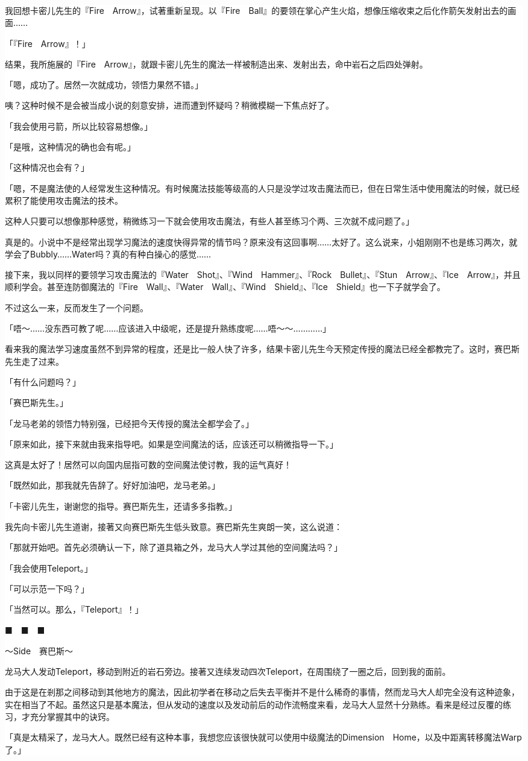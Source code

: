 我回想卡密儿先生的『Fire　Arrow』，试著重新呈现。以『Fire　Ball』的要领在掌心产生火焰，想像压缩收束之后化作箭矢发射出去的画面……

「『Fire　Arrow』！」

结果，我所施展的『Fire　Arrow』，就跟卡密儿先生的魔法一样被制造出来、发射出去，命中岩石之后四处弹射。

「嗯，成功了。居然一次就成功，领悟力果然不错。」

咦？这种时候不是会被当成小说的刻意安排，进而遭到怀疑吗？稍微模糊一下焦点好了。

「我会使用弓箭，所以比较容易想像。」

「是哦，这种情况的确也会有呢。」

「这种情况也会有？」

「嗯，不是魔法使的人经常发生这种情况。有时候魔法技能等级高的人只是没学过攻击魔法而已，但在日常生活中使用魔法的时候，就已经累积了能使用攻击魔法的技术。

这种人只要可以想像那种感觉，稍微练习一下就会使用攻击魔法，有些人甚至练习个两、三次就不成问题了。」

真是的。小说中不是经常出现学习魔法的速度快得异常的情节吗？原来没有这回事啊……太好了。这么说来，小姐刚刚不也是练习两次，就学会了Bubbly……Water吗？真的有种白操心的感觉……

接下来，我以同样的要领学习攻击魔法的『Water　Shot』、『Wind　Hammer』、『Rock　Bullet』、『Stun　Arrow』、『Ice　Arrow』，并且顺利学会。甚至连防御魔法的『Fire　Wall』、『Water　Wall』、『Wind　Shield』、『Ice　Shield』也一下子就学会了。

不过这么一来，反而发生了一个问题。

「唔～……没东西可教了呢……应该进入中级呢，还是提升熟练度呢……唔～～…………」

看来我的魔法学习速度虽然不到异常的程度，还是比一般人快了许多，结果卡密儿先生今天预定传授的魔法已经全都教完了。这时，赛巴斯先生走了过来。

「有什么问题吗？」

「赛巴斯先生。」

「龙马老弟的领悟力特别强，已经把今天传授的魔法全都学会了。」

「原来如此，接下来就由我来指导吧。如果是空间魔法的话，应该还可以稍微指导一下。」

这真是太好了！居然可以向国内屈指可数的空间魔法使讨教，我的运气真好！

「既然如此，那我就先告辞了。好好加油吧，龙马老弟。」

「卡密儿先生，谢谢您的指导。赛巴斯先生，还请多多指教。」

我先向卡密儿先生道谢，接著又向赛巴斯先生低头致意。赛巴斯先生爽朗一笑，这么说道：

「那就开始吧。首先必须确认一下，除了道具箱之外，龙马大人学过其他的空间魔法吗？」

「我会使用Teleport。」

「可以示范一下吗？」

「当然可以。那么，『Teleport』！」

■　■　■

～Side　赛巴斯～

龙马大人发动Teleport，移动到附近的岩石旁边。接著又连续发动四次Teleport，在周围绕了一圈之后，回到我的面前。

由于这是在剎那之间移动到其他地方的魔法，因此初学者在移动之后失去平衡并不是什么稀奇的事情，然而龙马大人却完全没有这种迹象，实在相当了不起。虽然这只是基本魔法，但从发动的速度以及发动前后的动作流畅度来看，龙马大人显然十分熟练。看来是经过反覆的练习，才充分掌握其中的诀窍。

「真是太精采了，龙马大人。既然已经有这种本事，我想您应该很快就可以使用中级魔法的Dimension　Home，以及中距离转移魔法Warp了。」
